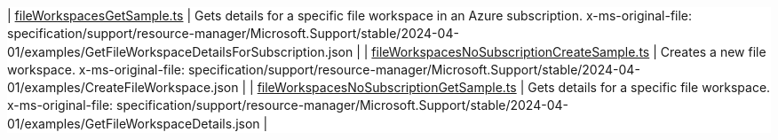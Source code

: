 | [fileWorkspacesGetSample.ts][fileworkspacesgetsample]                                                                 | Gets details for a specific file workspace in an Azure subscription. x-ms-original-file: specification/support/resource-manager/Microsoft.Support/stable/2024-04-01/examples/GetFileWorkspaceDetailsForSubscription.json                                                                                                                                                                                                                                                                                                                                                                                                                                                                                                                                                                                                                                                                                                                                                                                                                                                                                                                                                                                                                                                                                                                                                                                                                                                                                                                                                                                                                                                                                                                                         |
| [fileWorkspacesNoSubscriptionCreateSample.ts][fileworkspacesnosubscriptioncreatesample]                               | Creates a new file workspace. x-ms-original-file: specification/support/resource-manager/Microsoft.Support/stable/2024-04-01/examples/CreateFileWorkspace.json                                                                                                                                                                                                                                                                                                                                                                                                                                                                                                                                                                                                                                                                                                                                                                                                                                                                                                                                                                                                                                                                                                                                                                                                                                                                                                                                                                                                                                                                                                                                                                                                   |
| [fileWorkspacesNoSubscriptionGetSample.ts][fileworkspacesnosubscriptiongetsample]                                     | Gets details for a specific file workspace. x-ms-original-file: specification/support/resource-manager/Microsoft.Support/stable/2024-04-01/examples/GetFileWorkspaceDetails.json                                                                                                                                                                                                                                                                                                                                                                                                                                                                                                                                                                                                                                                                                                                                                                                                                                                                                                                                                                                                                                                                                                                                                                                                                                                                                                                                                                                                                                                                                                                                                                                 |

[chattranscriptsgetsample]: https://github.com/Azure/azure-sdk-for-js/blob/main/sdk/support/arm-support/samples/v3/typescript/src/chatTranscriptsGetSample.ts
[chattranscriptslistsample]: https://github.com/Azure/azure-sdk-for-js/blob/main/sdk/support/arm-support/samples/v3/typescript/src/chatTranscriptsListSample.ts
[chattranscriptsnosubscriptiongetsample]: https://github.com/Azure/azure-sdk-for-js/blob/main/sdk/support/arm-support/samples/v3/typescript/src/chatTranscriptsNoSubscriptionGetSample.ts
[chattranscriptsnosubscriptionlistsample]: https://github.com/Azure/azure-sdk-for-js/blob/main/sdk/support/arm-support/samples/v3/typescript/src/chatTranscriptsNoSubscriptionListSample.ts
[communicationschecknameavailabilitysample]: https://github.com/Azure/azure-sdk-for-js/blob/main/sdk/support/arm-support/samples/v3/typescript/src/communicationsCheckNameAvailabilitySample.ts
[communicationscreatesample]: https://github.com/Azure/azure-sdk-for-js/blob/main/sdk/support/arm-support/samples/v3/typescript/src/communicationsCreateSample.ts
[communicationsgetsample]: https://github.com/Azure/azure-sdk-for-js/blob/main/sdk/support/arm-support/samples/v3/typescript/src/communicationsGetSample.ts
[communicationslistsample]: https://github.com/Azure/azure-sdk-for-js/blob/main/sdk/support/arm-support/samples/v3/typescript/src/communicationsListSample.ts
[communicationsnosubscriptionchecknameavailabilitysample]: https://github.com/Azure/azure-sdk-for-js/blob/main/sdk/support/arm-support/samples/v3/typescript/src/communicationsNoSubscriptionCheckNameAvailabilitySample.ts
[communicationsnosubscriptioncreatesample]: https://github.com/Azure/azure-sdk-for-js/blob/main/sdk/support/arm-support/samples/v3/typescript/src/communicationsNoSubscriptionCreateSample.ts
[communicationsnosubscriptiongetsample]: https://github.com/Azure/azure-sdk-for-js/blob/main/sdk/support/arm-support/samples/v3/typescript/src/communicationsNoSubscriptionGetSample.ts
[communicationsnosubscriptionlistsample]: https://github.com/Azure/azure-sdk-for-js/blob/main/sdk/support/arm-support/samples/v3/typescript/src/communicationsNoSubscriptionListSample.ts
[fileworkspacescreatesample]: https://github.com/Azure/azure-sdk-for-js/blob/main/sdk/support/arm-support/samples/v3/typescript/src/fileWorkspacesCreateSample.ts
[fileworkspacesgetsample]: https://github.com/Azure/azure-sdk-for-js/blob/main/sdk/support/arm-support/samples/v3/typescript/src/fileWorkspacesGetSample.ts
[fileworkspacesnosubscriptioncreatesample]: https://github.com/Azure/azure-sdk-for-js/blob/main/sdk/support/arm-support/samples/v3/typescript/src/fileWorkspacesNoSubscriptionCreateSample.ts
[fileworkspacesnosubscriptiongetsample]: https://github.com/Azure/azure-sdk-for-js/blob/main/sdk/support/arm-support/samples/v3/typescript/src/fileWorkspacesNoSubscriptionGetSample.ts
[filescreatesample]: https://github.com/Azure/azure-sdk-for-js/blob/main/sdk/support/arm-support/samples/v3/typescript/src/filesCreateSample.ts
[filesgetsample]: https://github.com/Azure/azure-sdk-for-js/blob/main/sdk/support/arm-support/samples/v3/typescript/src/filesGetSample.ts
[fileslistsample]: https://github.com/Azure/azure-sdk-for-js/blob/main/sdk/support/arm-support/samples/v3/typescript/src/filesListSample.ts
[filesnosubscriptioncreatesample]: https://github.com/Azure/azure-sdk-for-js/blob/main/sdk/support/arm-support/samples/v3/typescript/src/filesNoSubscriptionCreateSample.ts
[filesnosubscriptiongetsample]: https://github.com/Azure/azure-sdk-for-js/blob/main/sdk/support/arm-support/samples/v3/typescript/src/filesNoSubscriptionGetSample.ts
[filesnosubscriptionlistsample]: https://github.com/Azure/azure-sdk-for-js/blob/main/sdk/support/arm-support/samples/v3/typescript/src/filesNoSubscriptionListSample.ts
[filesnosubscriptionuploadsample]: https://github.com/Azure/azure-sdk-for-js/blob/main/sdk/support/arm-support/samples/v3/typescript/src/filesNoSubscriptionUploadSample.ts
[filesuploadsample]: https://github.com/Azure/azure-sdk-for-js/blob/main/sdk/support/arm-support/samples/v3/typescript/src/filesUploadSample.ts
[operationslistsample]: https://github.com/Azure/azure-sdk-for-js/blob/main/sdk/support/arm-support/samples/v3/typescript/src/operationsListSample.ts
[problemclassificationsgetsample]: https://github.com/Azure/azure-sdk-for-js/blob/main/sdk/support/arm-support/samples/v3/typescript/src/problemClassificationsGetSample.ts
[problemclassificationslistsample]: https://github.com/Azure/azure-sdk-for-js/blob/main/sdk/support/arm-support/samples/v3/typescript/src/problemClassificationsListSample.ts
[servicesgetsample]: https://github.com/Azure/azure-sdk-for-js/blob/main/sdk/support/arm-support/samples/v3/typescript/src/servicesGetSample.ts
[serviceslistsample]: https://github.com/Azure/azure-sdk-for-js/blob/main/sdk/support/arm-support/samples/v3/typescript/src/servicesListSample.ts
[supportticketschecknameavailabilitysample]: https://github.com/Azure/azure-sdk-for-js/blob/main/sdk/support/arm-support/samples/v3/typescript/src/supportTicketsCheckNameAvailabilitySample.ts
[supportticketscreatesample]: https://github.com/Azure/azure-sdk-for-js/blob/main/sdk/support/arm-support/samples/v3/typescript/src/supportTicketsCreateSample.ts
[supportticketsgetsample]: https://github.com/Azure/azure-sdk-for-js/blob/main/sdk/support/arm-support/samples/v3/typescript/src/supportTicketsGetSample.ts
[supportticketslistsample]: https://github.com/Azure/azure-sdk-for-js/blob/main/sdk/support/arm-support/samples/v3/typescript/src/supportTicketsListSample.ts
[supportticketsnosubscriptionchecknameavailabilitysample]: https://github.com/Azure/azure-sdk-for-js/blob/main/sdk/support/arm-support/samples/v3/typescript/src/supportTicketsNoSubscriptionCheckNameAvailabilitySample.ts
[supportticketsnosubscriptioncreatesample]: https://github.com/Azure/azure-sdk-for-js/blob/main/sdk/support/arm-support/samples/v3/typescript/src/supportTicketsNoSubscriptionCreateSample.ts
[supportticketsnosubscriptiongetsample]: https://github.com/Azure/azure-sdk-for-js/blob/main/sdk/support/arm-support/samples/v3/typescript/src/supportTicketsNoSubscriptionGetSample.ts
[supportticketsnosubscriptionlistsample]: https://github.com/Azure/azure-sdk-for-js/blob/main/sdk/support/arm-support/samples/v3/typescript/src/supportTicketsNoSubscriptionListSample.ts
[supportticketsnosubscriptionupdatesample]: https://github.com/Azure/azure-sdk-for-js/blob/main/sdk/support/arm-support/samples/v3/typescript/src/supportTicketsNoSubscriptionUpdateSample.ts
[supportticketsupdatesample]: https://github.com/Azure/azure-sdk-for-js/blob/main/sdk/support/arm-support/samples/v3/typescript/src/supportTicketsUpdateSample.ts
[apiref]: https://docs.microsoft.com/javascript/api/@azure/arm-support?view=azure-node-preview
[freesub]: https://azure.microsoft.com/free/
[package]: https://github.com/Azure/azure-sdk-for-js/tree/main/sdk/support/arm-support/README.md
[typescript]: https://www.typescriptlang.org/docs/home.html